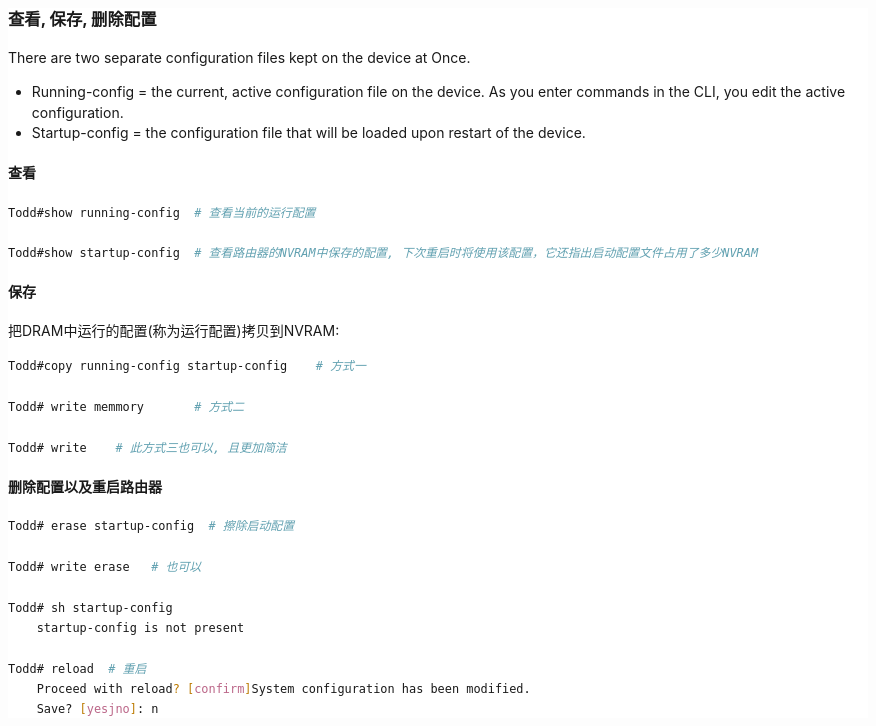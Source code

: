 ### 查看, 保存, 删除配置

There are two separate configuration files kept on the device at Once. 

-   Running-config = the current, active configuration file on the device. As you enter commands in the CLI, you edit the active configuration.
-   Startup-config = the configuration file that will be loaded upon restart of the device.


#### 查看

```sh
Todd#show running-config  # 查看当前的运行配置

Todd#show startup-config  # 查看路由器的NVRAM中保存的配置, 下次重启时将使用该配置，它还指出启动配置文件占用了多少NVRAM
```

#### 保存

把DRAM中运行的配置(称为运行配置)拷贝到NVRAM:

```sh
Todd#copy running-config startup-config    # 方式一

Todd# write memmory       # 方式二

Todd# write    # 此方式三也可以, 且更加简洁
```

#### 删除配置以及重启路由器

```sh
Todd# erase startup-config  # 擦除启动配置

Todd# write erase   # 也可以

Todd# sh startup-config
	startup-config is not present
	
Todd# reload  # 重启
    Proceed with reload? [confirm]System configuration has been modified.
    Save? [yesjno]: n
```

